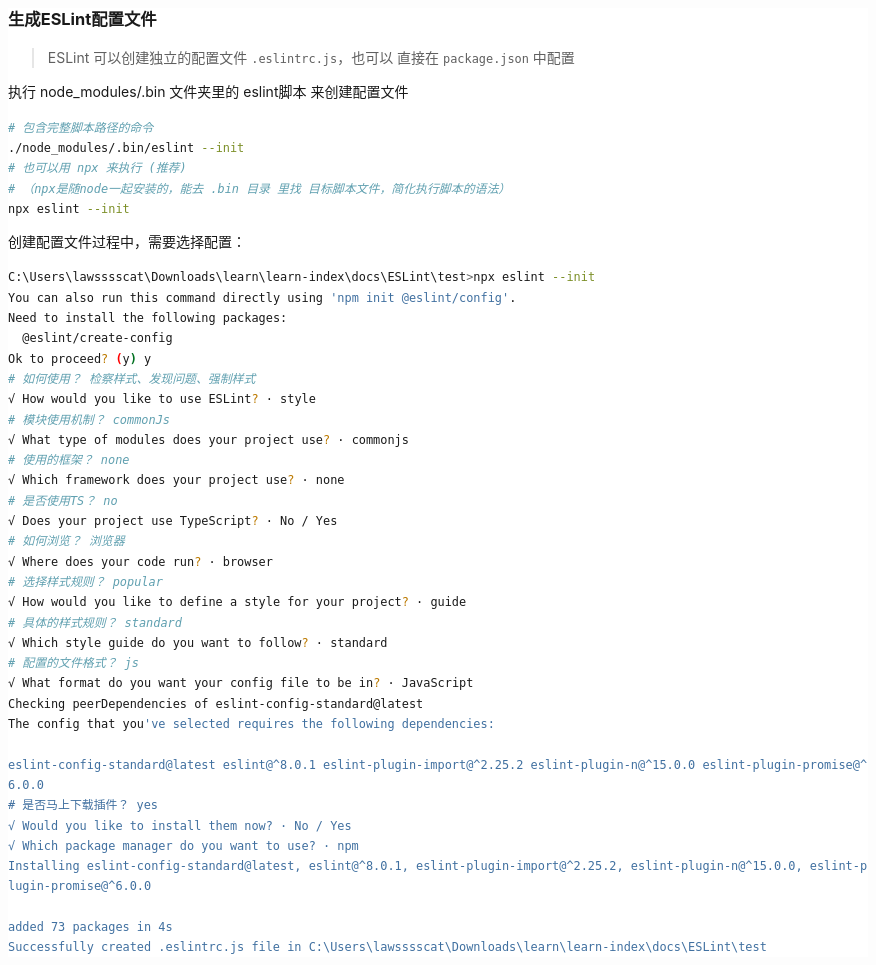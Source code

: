 ### 生成ESLint配置文件

> ESLint 可以创建独立的配置文件 `.eslintrc.js`，也可以 直接在 `package.json` 中配置

执行 node_modules/.bin 文件夹里的 eslint脚本 来创建配置文件

```bash
# 包含完整脚本路径的命令
./node_modules/.bin/eslint --init
# 也可以用 npx 来执行 (推荐)
# （npx是随node一起安装的，能去 .bin 目录 里找 目标脚本文件，简化执行脚本的语法）
npx eslint --init
```

创建配置文件过程中，需要选择配置：
```bash
C:\Users\lawsssscat\Downloads\learn\learn-index\docs\ESLint\test>npx eslint --init
You can also run this command directly using 'npm init @eslint/config'.
Need to install the following packages:
  @eslint/create-config
Ok to proceed? (y) y
# 如何使用？ 检察样式、发现问题、强制样式
√ How would you like to use ESLint? · style
# 模块使用机制？ commonJs
√ What type of modules does your project use? · commonjs
# 使用的框架？ none
√ Which framework does your project use? · none
# 是否使用TS？ no
√ Does your project use TypeScript? · No / Yes
# 如何浏览？ 浏览器
√ Where does your code run? · browser
# 选择样式规则？ popular
√ How would you like to define a style for your project? · guide
# 具体的样式规则？ standard
√ Which style guide do you want to follow? · standard
# 配置的文件格式？ js
√ What format do you want your config file to be in? · JavaScript
Checking peerDependencies of eslint-config-standard@latest
The config that you've selected requires the following dependencies:

eslint-config-standard@latest eslint@^8.0.1 eslint-plugin-import@^2.25.2 eslint-plugin-n@^15.0.0 eslint-plugin-promise@^6.0.0
# 是否马上下载插件？ yes
√ Would you like to install them now? · No / Yes
√ Which package manager do you want to use? · npm
Installing eslint-config-standard@latest, eslint@^8.0.1, eslint-plugin-import@^2.25.2, eslint-plugin-n@^15.0.0, eslint-plugin-promise@^6.0.0

added 73 packages in 4s
Successfully created .eslintrc.js file in C:\Users\lawsssscat\Downloads\learn\learn-index\docs\ESLint\test
```
